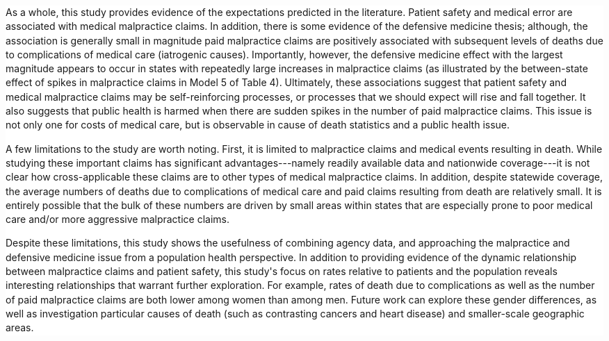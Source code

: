 As a whole, this study provides evidence of the expectations predicted in the literature. Patient safety and medical error are associated with medical malpractice claims. In addition, there is some evidence of the defensive medicine thesis; although, the association is generally small in magnitude paid malpractice claims are positively associated with subsequent levels of deaths due to complications of medical care (iatrogenic causes). Importantly, however, the defensive medicine effect with the largest magnitude appears to occur in states with repeatedly large increases in malpractice claims (as illustrated by the between-state effect of spikes in malpractice claims in Model 5 of Table 4). Ultimately, these associations suggest that patient safety and medical malpractice claims may be self-reinforcing processes, or processes that we should expect will rise and fall together. It also suggests that public health is harmed when there are sudden spikes in the number of paid malpractice claims. This issue is not only one for costs of medical care, but is observable in cause of death statistics and a public health issue.

A few limitations to the study are worth noting. First, it is limited to malpractice claims and medical events resulting in death. While studying these important claims has significant advantages---namely readily available data and nationwide coverage---it is not clear how cross-applicable these claims are to other types of medical malpractice claims. In addition, despite statewide coverage, the average numbers of deaths due to complications of medical care and paid claims resulting from death are relatively small. It is entirely possible that the bulk of these numbers are driven by small areas within states that are especially prone to poor medical care and/or more aggressive malpractice claims.

Despite these limitations, this study shows the usefulness of combining agency data, and approaching the malpractice and defensive medicine issue from a population health perspective. In addition to providing evidence of the dynamic relationship between malpractice claims and patient safety, this study's focus on rates relative to patients and the population reveals interesting relationships that warrant further exploration. For example, rates of death due to complications as well as the number of paid malpractice claims are both lower among women than among men. Future work can explore these gender differences, as well as investigation particular causes of death (such as contrasting cancers and heart disease) and smaller-scale geographic areas. 

